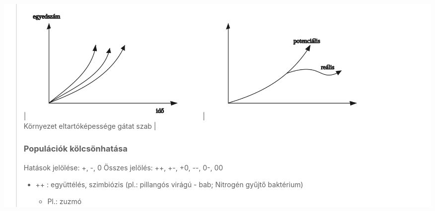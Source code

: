 > | <img src='../images/biologia_populacio-egyedszama-001.svg' alt='populacio egyedszama 001' width='348'> | <img src='../images/biologia_populacio-egyedszama-002.svg' alt='populacio egyedszama 002' width='348'><br>Környezet eltartóképessége gátat szab |
>
> ### Populációk kölcsönhatása
>
> Hatások jelölése: +, -, 0
> Összes jelölés: ++, +-, +0, --, 0-, 00
>
> - ++ : együttélés, szimbiózis (pl.: pillangós virágú - bab; Nitrogén gyűjtő baktérium)
>
>    - Pl.: zuzmó